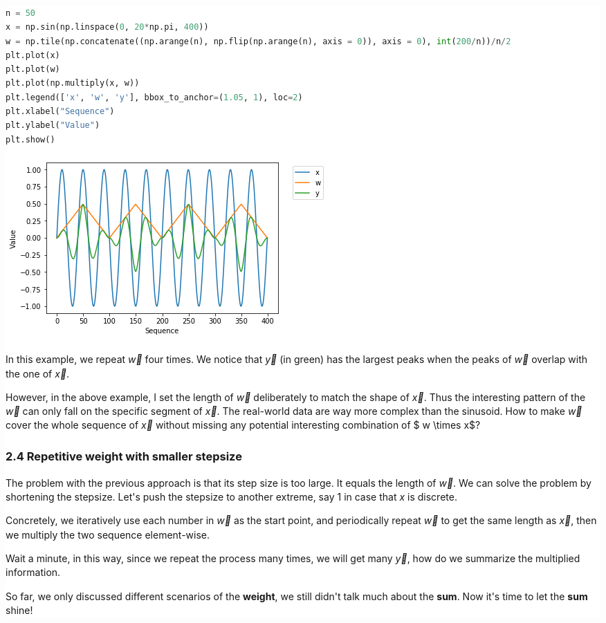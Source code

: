 

```python
n = 50
x = np.sin(np.linspace(0, 20*np.pi, 400))
w = np.tile(np.concatenate((np.arange(n), np.flip(np.arange(n), axis = 0)), axis = 0), int(200/n))/n/2
plt.plot(x)
plt.plot(w)
plt.plot(np.multiply(x, w))
plt.legend(['x', 'w', 'y'], bbox_to_anchor=(1.05, 1), loc=2)
plt.xlabel("Sequence")
plt.ylabel("Value")
plt.show()
```


![png](/images/friendly_intro_to_convolution_files/friendly_intro_to_convolution_9_0.png)


In this example, we repeat $\vec{w}$ four times. We notice that $\vec{y}$ (in green) has the largest peaks when the peaks of $\vec{w}$ overlap with the one of $\vec{x}$.

However, in the above example, I set the length of $\vec{w}$ deliberately to match the shape of $\vec{x}$. Thus the interesting pattern of the $\vec{w}$ can only fall on the specific segment of $\vec{x}$. The real-world data are way more complex than the sinusoid. How to make $\vec{w}$ cover the whole sequence of $\vec{x}$ without missing any potential interesting combination of $ w \times x$?

### 2.4 Repetitive weight with smaller stepsize

The problem with the previous approach is that its step size is too large. It equals the length of $\vec{w}$. We can solve the problem by shortening the stepsize. Let's push the stepsize to another extreme, say $1$ in case that $x$ is discrete.

Concretely, we iteratively use each number in $\vec{w}$ as the start point, and periodically repeat $\vec{w}$ to get the same length as $\vec{x}$, then we multiply the two sequence element-wise.

Wait a minute, in this way, since we repeat the process many times, we will get many $\vec{y}$, how do we summarize the multiplied information.

So far, we only discussed different scenarios of the **weight**, we still didn't talk much about the **sum**. Now it's time to let the **sum** shine!

